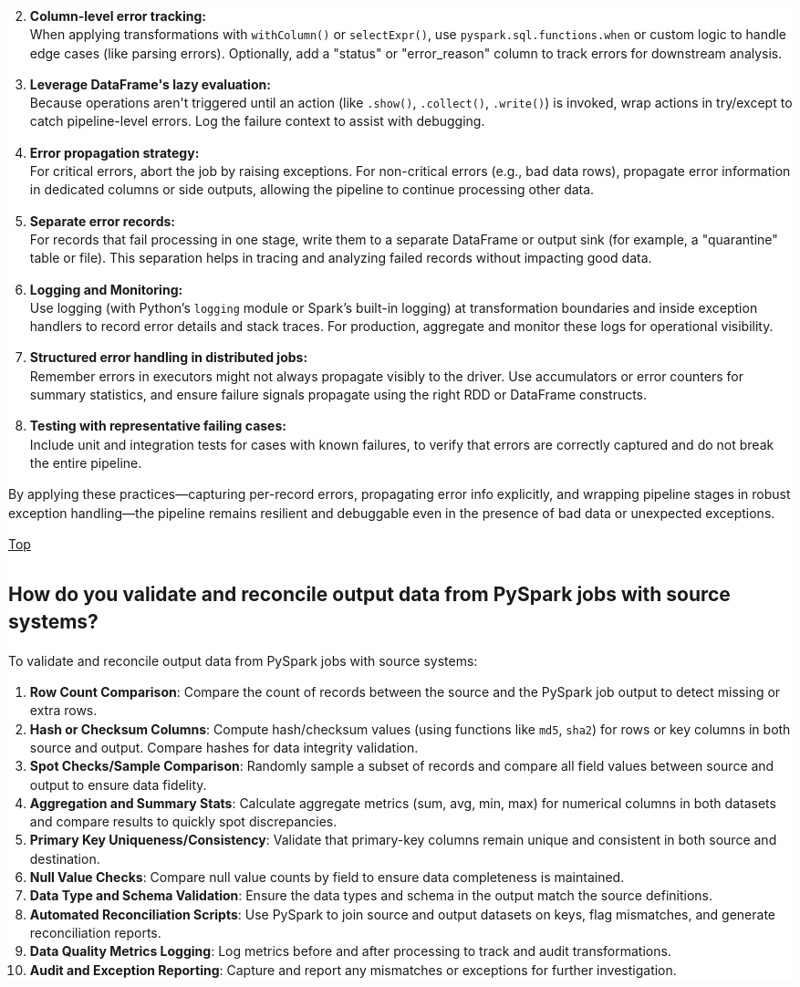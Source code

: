 2. **Column-level error tracking:**  
When applying transformations with `withColumn()` or `selectExpr()`, use `pyspark.sql.functions.when` or custom logic to handle edge cases (like parsing errors). Optionally, add a "status" or "error_reason" column to track errors for downstream analysis.

3. **Leverage DataFrame's lazy evaluation:**  
Because operations aren't triggered until an action (like `.show()`, `.collect()`, `.write()`) is invoked, wrap actions in try/except to catch pipeline-level errors. Log the failure context to assist with debugging.

4. **Error propagation strategy:**  
For critical errors, abort the job by raising exceptions. For non-critical errors (e.g., bad data rows), propagate error information in dedicated columns or side outputs, allowing the pipeline to continue processing other data.

5. **Separate error records:**  
For records that fail processing in one stage, write them to a separate DataFrame or output sink (for example, a "quarantine" table or file). This separation helps in tracing and analyzing failed records without impacting good data.

6. **Logging and Monitoring:**  
Use logging (with Python’s `logging` module or Spark’s built-in logging) at transformation boundaries and inside exception handlers to record error details and stack traces. For production, aggregate and monitor these logs for operational visibility.

7. **Structured error handling in distributed jobs:**  
Remember errors in executors might not always propagate visibly to the driver. Use accumulators or error counters for summary statistics, and ensure failure signals propagate using the right RDD or DataFrame constructs.

8. **Testing with representative failing cases:**  
Include unit and integration tests for cases with known failures, to verify that errors are correctly captured and do not break the entire pipeline.

By applying these practices—capturing per-record errors, propagating error info explicitly, and wrapping pipeline stages in robust exception handling—the pipeline remains resilient and debuggable even in the presence of bad data or unexpected exceptions.

[Top](#top)

## How do you validate and reconcile output data from PySpark jobs with source systems?
To validate and reconcile output data from PySpark jobs with source systems:

1. **Row Count Comparison**: Compare the count of records between the source and the PySpark job output to detect missing or extra rows.
2. **Hash or Checksum Columns**: Compute hash/checksum values (using functions like `md5`, `sha2`) for rows or key columns in both source and output. Compare hashes for data integrity validation.
3. **Spot Checks/Sample Comparison**: Randomly sample a subset of records and compare all field values between source and output to ensure data fidelity.
4. **Aggregation and Summary Stats**: Calculate aggregate metrics (sum, avg, min, max) for numerical columns in both datasets and compare results to quickly spot discrepancies.
5. **Primary Key Uniqueness/Consistency**: Validate that primary-key columns remain unique and consistent in both source and destination.
6. **Null Value Checks**: Compare null value counts by field to ensure data completeness is maintained.
7. **Data Type and Schema Validation**: Ensure the data types and schema in the output match the source definitions.
8. **Automated Reconciliation Scripts**: Use PySpark to join source and output datasets on keys, flag mismatches, and generate reconciliation reports.
9. **Data Quality Metrics Logging**: Log metrics before and after processing to track and audit transformations.
10. **Audit and Exception Reporting**: Capture and report any mismatches or exceptions for further investigation.
